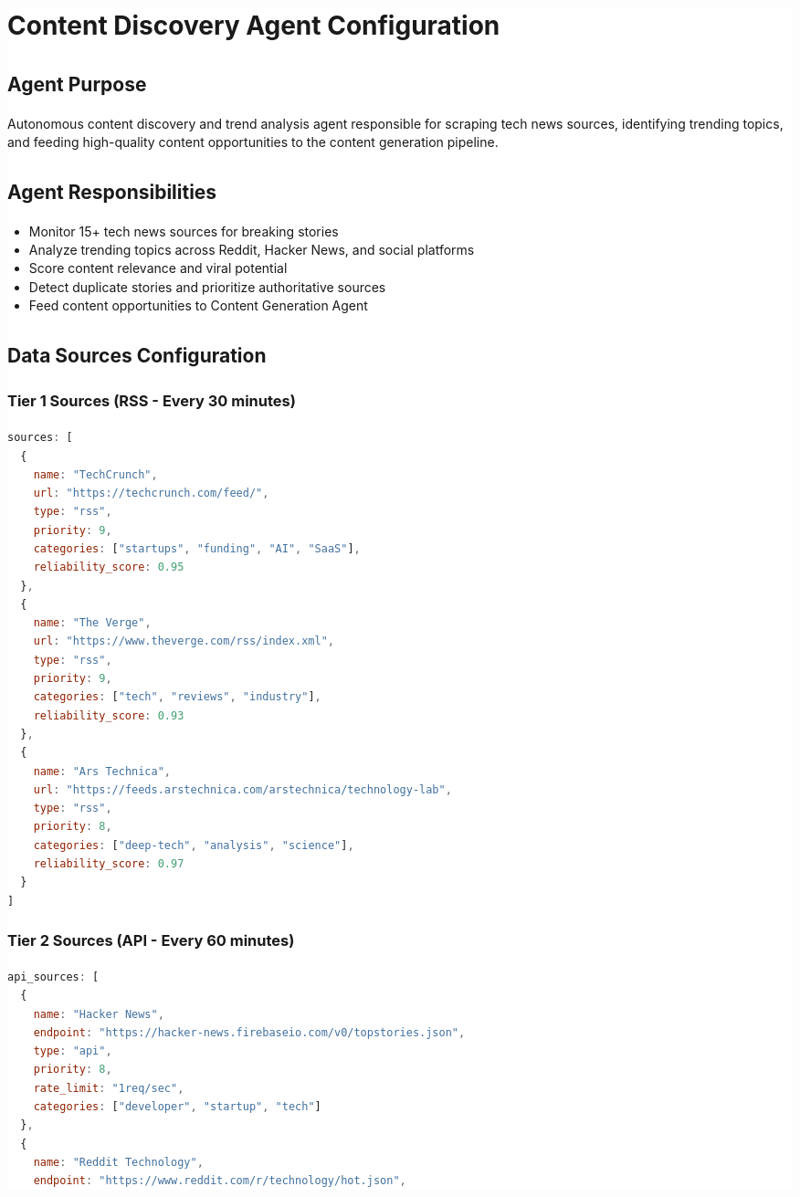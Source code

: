 # Content Discovery Agent Configuration

## Agent Purpose
Autonomous content discovery and trend analysis agent responsible for scraping tech news sources, identifying trending topics, and feeding high-quality content opportunities to the content generation pipeline.

## Agent Responsibilities
- Monitor 15+ tech news sources for breaking stories
- Analyze trending topics across Reddit, Hacker News, and social platforms
- Score content relevance and viral potential
- Detect duplicate stories and prioritize authoritative sources
- Feed content opportunities to Content Generation Agent

## Data Sources Configuration

### Tier 1 Sources (RSS - Every 30 minutes)
```javascript
sources: [
  {
    name: "TechCrunch",
    url: "https://techcrunch.com/feed/",
    type: "rss",
    priority: 9,
    categories: ["startups", "funding", "AI", "SaaS"],
    reliability_score: 0.95
  },
  {
    name: "The Verge",
    url: "https://www.theverge.com/rss/index.xml",
    type: "rss", 
    priority: 9,
    categories: ["tech", "reviews", "industry"],
    reliability_score: 0.93
  },
  {
    name: "Ars Technica",
    url: "https://feeds.arstechnica.com/arstechnica/technology-lab",
    type: "rss",
    priority: 8,
    categories: ["deep-tech", "analysis", "science"],
    reliability_score: 0.97
  }
]
```

### Tier 2 Sources (API - Every 60 minutes)
```javascript
api_sources: [
  {
    name: "Hacker News",
    endpoint: "https://hacker-news.firebaseio.com/v0/topstories.json",
    type: "api",
    priority: 8,
    rate_limit: "1req/sec",
    categories: ["developer", "startup", "tech"]
  },
  {
    name: "Reddit Technology",
    endpoint: "https://www.reddit.com/r/technology/hot.json",
```